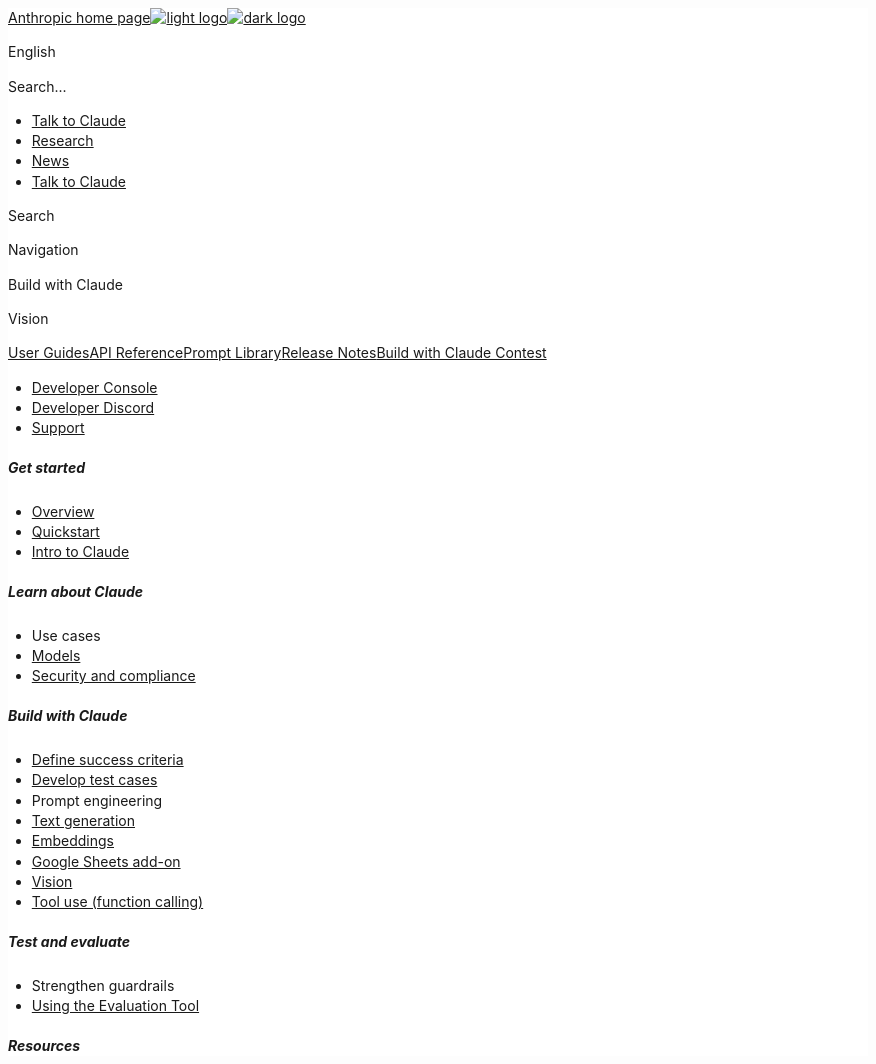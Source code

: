 [Anthropic home page![light logo](https://mintlify.s3-us-west-1.amazonaws.com/anthropic/logo/light.svg)![dark logo](https://mintlify.s3-us-west-1.amazonaws.com/anthropic/logo/dark.svg)](/)

English

Search...

* [Talk to Claude](https://claude.ai/)
* [Research](https://www.anthropic.com/research)
* [News](https://www.anthropic.com/news)
* [Talk to Claude](https://claude.ai/)

Search

Navigation

Build with Claude

Vision

[User Guides](/en/docs/welcome)[API Reference](/en/api/getting-started)[Prompt Library](/en/prompt-library/library)[Release Notes](/en/release-notes/overview)[Build with Claude Contest](/en/build-with-claude-contest/overview)

* [Developer Console](https://console.anthropic.com/)
* [Developer Discord](https://www.anthropic.com/discord)
* [Support](https://support.anthropic.com/)

##### Get started

* [Overview](/en/docs/welcome)
* [Quickstart](/en/docs/quickstart)
* [Intro to Claude](/en/docs/intro-to-claude)

##### Learn about Claude

* Use cases
* [Models](/en/docs/about-claude/models)
* [Security and compliance](https://trust.anthropic.com/)

##### Build with Claude

* [Define success criteria](/en/docs/build-with-claude/define-success)
* [Develop test cases](/en/docs/build-with-claude/develop-tests)
* Prompt engineering
* [Text generation](/en/docs/build-with-claude/text-generation)
* [Embeddings](/en/docs/build-with-claude/embeddings)
* [Google Sheets add-on](/en/docs/build-with-claude/claude-for-sheets)
* [Vision](/en/docs/build-with-claude/vision)
* [Tool use (function calling)](/en/docs/build-with-claude/tool-use)

##### Test and evaluate

* Strengthen guardrails
* [Using the Evaluation Tool](/en/docs/test-and-evaluate/eval-tool)

##### Resources
